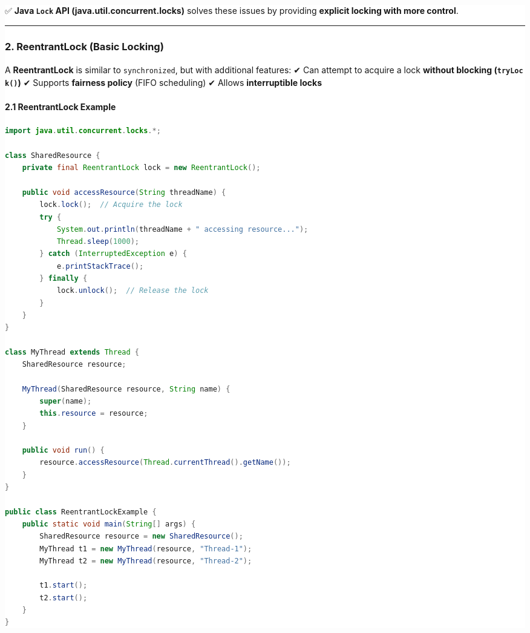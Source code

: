✅ **Java `Lock` API (java.util.concurrent.locks)** solves these issues by providing **explicit locking with more control**.

---

### 2. ReentrantLock (Basic Locking)

A **ReentrantLock** is similar to `synchronized`, but with additional features:
✔ Can attempt to acquire a lock **without blocking (`tryLock()`)**
✔ Supports **fairness policy** (FIFO scheduling)
✔ Allows **interruptible locks**

#### 2.1 ReentrantLock Example

```java
import java.util.concurrent.locks.*;

class SharedResource {
    private final ReentrantLock lock = new ReentrantLock();

    public void accessResource(String threadName) {
        lock.lock();  // Acquire the lock
        try {
            System.out.println(threadName + " accessing resource...");
            Thread.sleep(1000);
        } catch (InterruptedException e) {
            e.printStackTrace();
        } finally {
            lock.unlock();  // Release the lock
        }
    }
}

class MyThread extends Thread {
    SharedResource resource;

    MyThread(SharedResource resource, String name) {
        super(name);
        this.resource = resource;
    }

    public void run() {
        resource.accessResource(Thread.currentThread().getName());
    }
}

public class ReentrantLockExample {
    public static void main(String[] args) {
        SharedResource resource = new SharedResource();
        MyThread t1 = new MyThread(resource, "Thread-1");
        MyThread t2 = new MyThread(resource, "Thread-2");

        t1.start();
        t2.start();
    }
}
```
